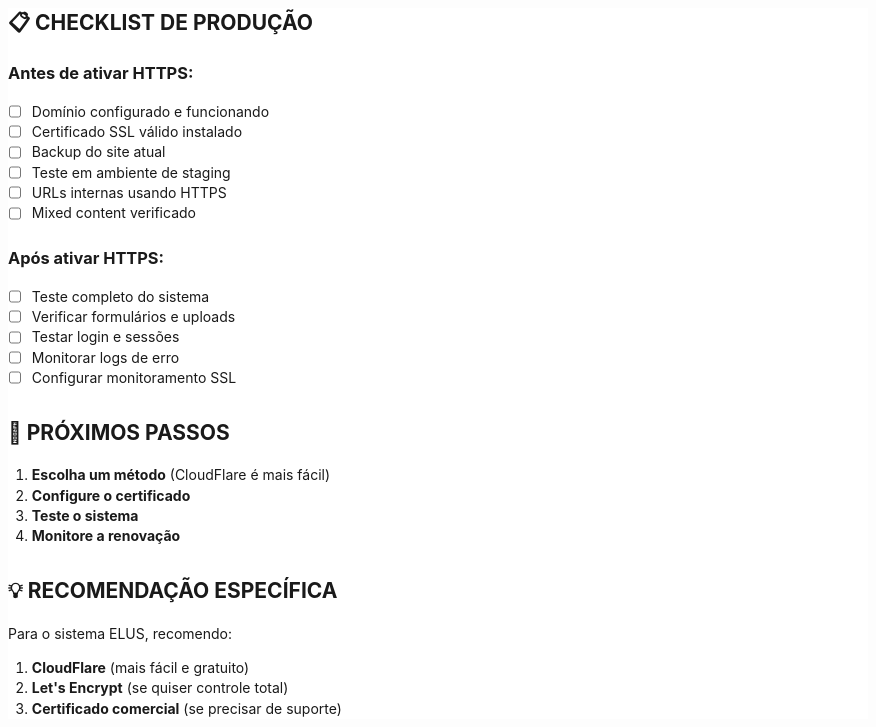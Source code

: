 ## 📋 CHECKLIST DE PRODUÇÃO

### Antes de ativar HTTPS:
- [ ] Domínio configurado e funcionando
- [ ] Certificado SSL válido instalado
- [ ] Backup do site atual
- [ ] Teste em ambiente de staging
- [ ] URLs internas usando HTTPS
- [ ] Mixed content verificado

### Após ativar HTTPS:
- [ ] Teste completo do sistema
- [ ] Verificar formulários e uploads
- [ ] Testar login e sessões
- [ ] Monitorar logs de erro
- [ ] Configurar monitoramento SSL

## 🚀 PRÓXIMOS PASSOS

1. **Escolha um método** (CloudFlare é mais fácil)
2. **Configure o certificado**
3. **Teste o sistema**
4. **Monitore a renovação**

## 💡 RECOMENDAÇÃO ESPECÍFICA

Para o sistema ELUS, recomendo:
1. **CloudFlare** (mais fácil e gratuito)
2. **Let's Encrypt** (se quiser controle total)
3. **Certificado comercial** (se precisar de suporte)
